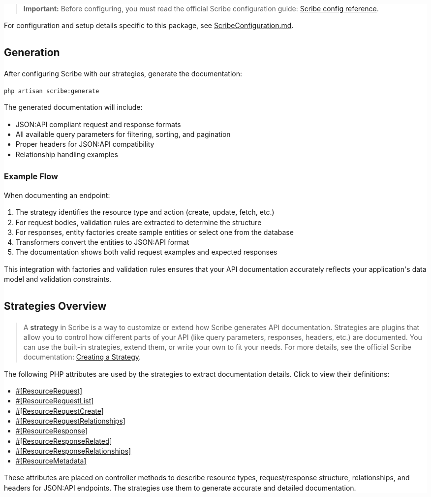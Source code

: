 > **Important:** Before configuring, you must read the official Scribe configuration guide: [Scribe config reference](https://scribe.knuckles.wtf/laravel/reference/config).
>
For configuration and setup details specific to this package, see [ScribeConfiguration.md](./ScribeConfiguration.md).

## Generation

After configuring Scribe with our strategies, generate the documentation:

```bash
php artisan scribe:generate
```

The generated documentation will include:

- JSON:API compliant request and response formats
- All available query parameters for filtering, sorting, and pagination
- Proper headers for JSON:API compatibility
- Relationship handling examples

### Example Flow

When documenting an endpoint:

1. The strategy identifies the resource type and action (create, update, fetch, etc.)
2. For request bodies, validation rules are extracted to determine the structure
3. For responses, entity factories create sample entities or select one from the database
4. Transformers convert the entities to JSON:API format
5. The documentation shows both valid request examples and expected responses

This integration with factories and validation rules ensures that your API documentation accurately reflects your application's data model and validation constraints.

## Strategies Overview

> A **strategy** in Scribe is a way to customize or extend how Scribe generates API documentation. Strategies are plugins that allow you to control how different parts of your API (like query parameters, responses, headers, etc.) are documented. You can use the built-in strategies, extend them, or write your own to fit your needs. For more details, see the official Scribe documentation: [Creating a Strategy](https://scribe.knuckles.wtf/laravel/advanced/plugins#creating-a-strategy).

The following PHP attributes are used by the strategies to extract documentation details. Click to view their definitions:

- [#[ResourceRequest]](ScribeAttributes.md#resourcerequest)
- [#[ResourceRequestList]](ScribeAttributes.md#resourcerequestlist)
- [#[ResourceRequestCreate]](ScribeAttributes.md#resourcerequestcreate)
- [#[ResourceRequestRelationships]](ScribeAttributes.md#resourcerequestrelationships)
- [#[ResourceResponse]](ScribeAttributes.md#resourceresponse)
- [#[ResourceResponseRelated]](ScribeAttributes.md#resourceresponserelated)
- [#[ResourceResponseRelationships]](ScribeAttributes.md#resourceresponserelationships)
- [#[ResourceMetadata]](ScribeAttributes.md#resourcemetadata)

These attributes are placed on controller methods to describe resource types, request/response structure, relationships, and headers for JSON:API endpoints. The strategies use them to generate accurate and detailed documentation.
